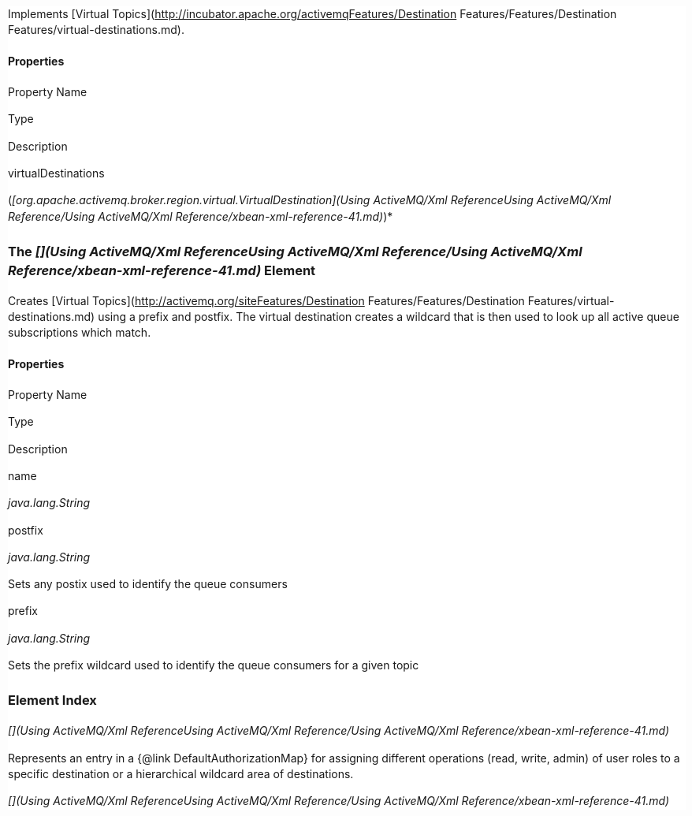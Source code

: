 Implements [Virtual Topics](http://incubator.apache.org/activemqFeatures/Destination Features/Features/Destination Features/virtual-destinations.md).

#### Properties

Property Name

Type

Description

virtualDestinations

(_[org.apache.activemq.broker.region.virtual.VirtualDestination](Using ActiveMQ/Xml ReferenceUsing ActiveMQ/Xml Reference/Using ActiveMQ/Xml Reference/xbean-xml-reference-41.md)_)*

### The _[<virtualTopic>](Using ActiveMQ/Xml ReferenceUsing ActiveMQ/Xml Reference/Using ActiveMQ/Xml Reference/xbean-xml-reference-41.md)_ Element

Creates [Virtual Topics](http://activemq.org/siteFeatures/Destination Features/Features/Destination Features/virtual-destinations.md) using a prefix and postfix. The virtual destination creates a wildcard that is then used to look up all active queue subscriptions which match.

#### Properties

Property Name

Type

Description

name

_java.lang.String_

postfix

_java.lang.String_

Sets any postix used to identify the queue consumers

prefix

_java.lang.String_

Sets the prefix wildcard used to identify the queue consumers for a given topic

### Element Index

_[<authorizationEntry>](Using ActiveMQ/Xml ReferenceUsing ActiveMQ/Xml Reference/Using ActiveMQ/Xml Reference/xbean-xml-reference-41.md)_

Represents an entry in a {@link DefaultAuthorizationMap} for assigning different operations (read, write, admin) of user roles to a specific destination or a hierarchical wildcard area of destinations.

_[<authorizationMap>](Using ActiveMQ/Xml ReferenceUsing ActiveMQ/Xml Reference/Using ActiveMQ/Xml Reference/xbean-xml-reference-41.md)_
